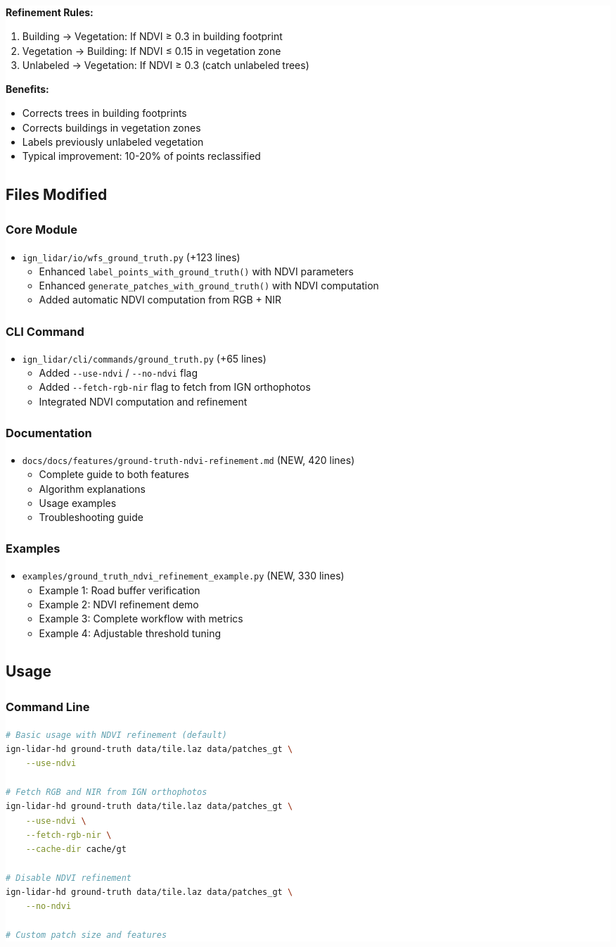 **Refinement Rules:**

1. Building → Vegetation: If NDVI ≥ 0.3 in building footprint
2. Vegetation → Building: If NDVI ≤ 0.15 in vegetation zone
3. Unlabeled → Vegetation: If NDVI ≥ 0.3 (catch unlabeled trees)

**Benefits:**

- Corrects trees in building footprints
- Corrects buildings in vegetation zones
- Labels previously unlabeled vegetation
- Typical improvement: 10-20% of points reclassified

## Files Modified

### Core Module

- `ign_lidar/io/wfs_ground_truth.py` (+123 lines)
  - Enhanced `label_points_with_ground_truth()` with NDVI parameters
  - Enhanced `generate_patches_with_ground_truth()` with NDVI computation
  - Added automatic NDVI computation from RGB + NIR

### CLI Command

- `ign_lidar/cli/commands/ground_truth.py` (+65 lines)
  - Added `--use-ndvi` / `--no-ndvi` flag
  - Added `--fetch-rgb-nir` flag to fetch from IGN orthophotos
  - Integrated NDVI computation and refinement

### Documentation

- `docs/docs/features/ground-truth-ndvi-refinement.md` (NEW, 420 lines)
  - Complete guide to both features
  - Algorithm explanations
  - Usage examples
  - Troubleshooting guide

### Examples

- `examples/ground_truth_ndvi_refinement_example.py` (NEW, 330 lines)
  - Example 1: Road buffer verification
  - Example 2: NDVI refinement demo
  - Example 3: Complete workflow with metrics
  - Example 4: Adjustable threshold tuning

## Usage

### Command Line

```bash
# Basic usage with NDVI refinement (default)
ign-lidar-hd ground-truth data/tile.laz data/patches_gt \
    --use-ndvi

# Fetch RGB and NIR from IGN orthophotos
ign-lidar-hd ground-truth data/tile.laz data/patches_gt \
    --use-ndvi \
    --fetch-rgb-nir \
    --cache-dir cache/gt

# Disable NDVI refinement
ign-lidar-hd ground-truth data/tile.laz data/patches_gt \
    --no-ndvi

# Custom patch size and features
```